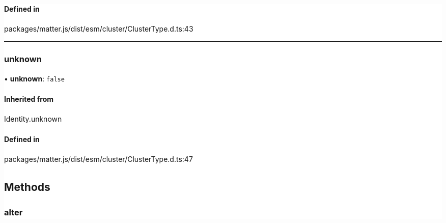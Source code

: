 #### Defined in

packages/matter.js/dist/esm/cluster/ClusterType.d.ts:43

___

### unknown

• **unknown**: ``false``

#### Inherited from

Identity.unknown

#### Defined in

packages/matter.js/dist/esm/cluster/ClusterType.d.ts:47

## Methods

### alter
